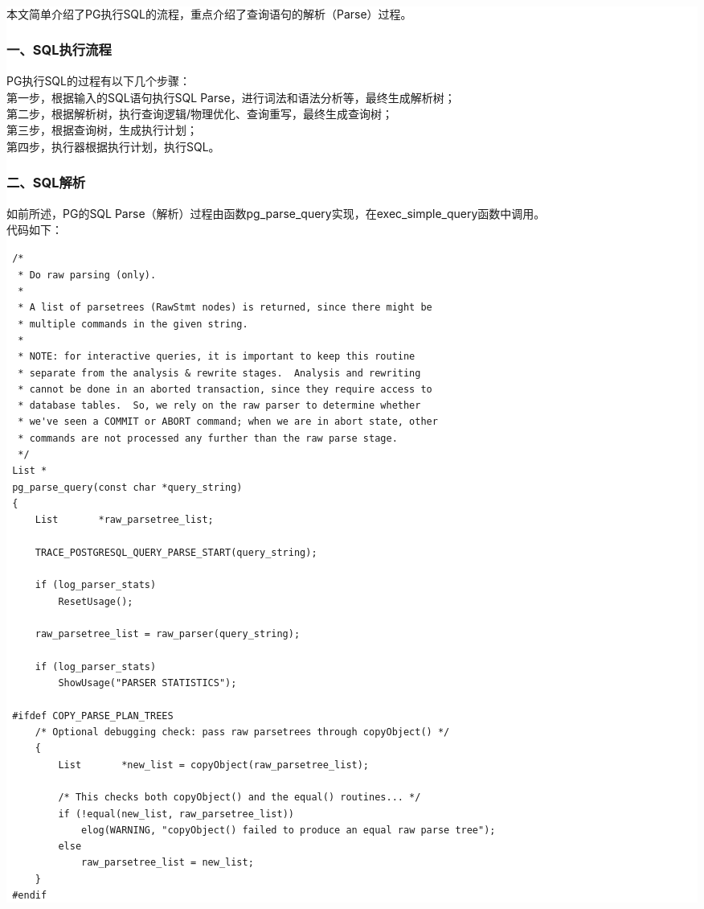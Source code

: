 本文简单介绍了PG执行SQL的流程，重点介绍了查询语句的解析（Parse）过程。

### 一、SQL执行流程

PG执行SQL的过程有以下几个步骤：  
第一步，根据输入的SQL语句执行SQL Parse，进行词法和语法分析等，最终生成解析树；  
第二步，根据解析树，执行查询逻辑/物理优化、查询重写，最终生成查询树；  
第三步，根据查询树，生成执行计划；  
第四步，执行器根据执行计划，执行SQL。

### 二、SQL解析

如前所述，PG的SQL Parse（解析）过程由函数pg_parse_query实现，在exec_simple_query函数中调用。  
代码如下：

    
    
     /*
      * Do raw parsing (only).
      *
      * A list of parsetrees (RawStmt nodes) is returned, since there might be
      * multiple commands in the given string.
      *
      * NOTE: for interactive queries, it is important to keep this routine
      * separate from the analysis & rewrite stages.  Analysis and rewriting
      * cannot be done in an aborted transaction, since they require access to
      * database tables.  So, we rely on the raw parser to determine whether
      * we've seen a COMMIT or ABORT command; when we are in abort state, other
      * commands are not processed any further than the raw parse stage.
      */
     List *
     pg_parse_query(const char *query_string)
     {
         List       *raw_parsetree_list;
     
         TRACE_POSTGRESQL_QUERY_PARSE_START(query_string);
     
         if (log_parser_stats)
             ResetUsage();
     
         raw_parsetree_list = raw_parser(query_string);
     
         if (log_parser_stats)
             ShowUsage("PARSER STATISTICS");
     
     #ifdef COPY_PARSE_PLAN_TREES
         /* Optional debugging check: pass raw parsetrees through copyObject() */
         {
             List       *new_list = copyObject(raw_parsetree_list);
     
             /* This checks both copyObject() and the equal() routines... */
             if (!equal(new_list, raw_parsetree_list))
                 elog(WARNING, "copyObject() failed to produce an equal raw parse tree");
             else
                 raw_parsetree_list = new_list;
         }
     #endif
     
